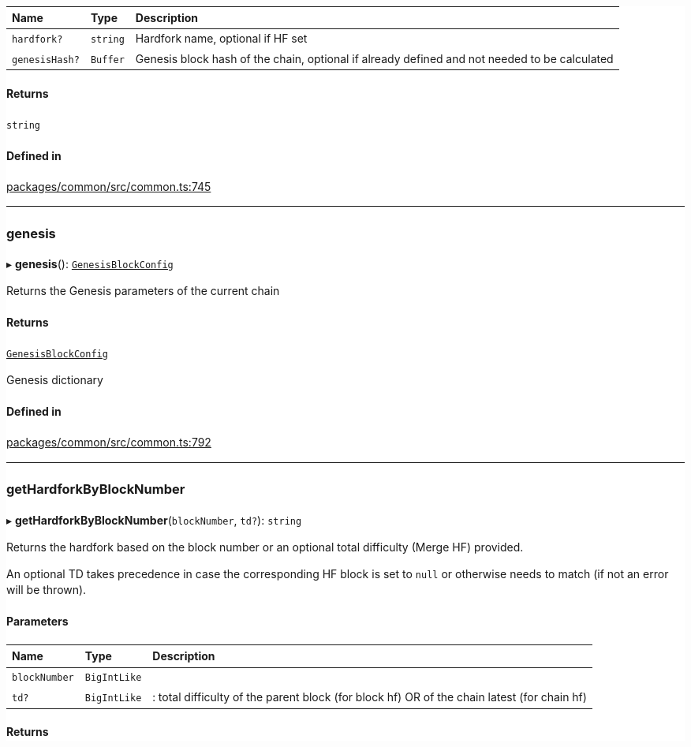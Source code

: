 | Name | Type | Description |
| :------ | :------ | :------ |
| `hardfork?` | `string` | Hardfork name, optional if HF set |
| `genesisHash?` | `Buffer` | Genesis block hash of the chain, optional if already defined and not needed to be calculated |

#### Returns

`string`

#### Defined in

[packages/common/src/common.ts:745](https://github.com/ethereumjs/ethereumjs-monorepo/blob/master/packages/common/src/common.ts#L745)

___

### genesis

▸ **genesis**(): [`GenesisBlockConfig`](../interfaces/GenesisBlockConfig.md)

Returns the Genesis parameters of the current chain

#### Returns

[`GenesisBlockConfig`](../interfaces/GenesisBlockConfig.md)

Genesis dictionary

#### Defined in

[packages/common/src/common.ts:792](https://github.com/ethereumjs/ethereumjs-monorepo/blob/master/packages/common/src/common.ts#L792)

___

### getHardforkByBlockNumber

▸ **getHardforkByBlockNumber**(`blockNumber`, `td?`): `string`

Returns the hardfork based on the block number or an optional
total difficulty (Merge HF) provided.

An optional TD takes precedence in case the corresponding HF block
is set to `null` or otherwise needs to match (if not an error
will be thrown).

#### Parameters

| Name | Type | Description |
| :------ | :------ | :------ |
| `blockNumber` | `BigIntLike` |  |
| `td?` | `BigIntLike` | : total difficulty of the parent block (for block hf) OR of the chain latest (for chain hf) |

#### Returns
